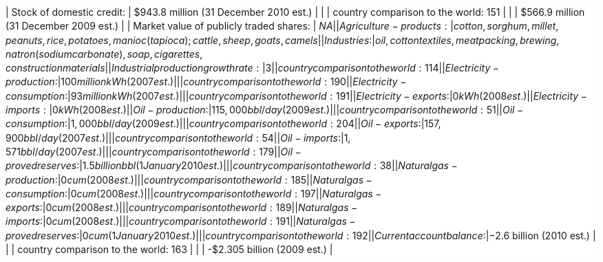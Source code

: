 | Stock of domestic credit: | $943.8 million (31 December 2010 est.) |
| | country comparison to the world: 151 |
| | $566.9 million (31 December 2009 est.) |
| Market value of publicly traded shares: | $NA |
| Agriculture - products: | cotton, sorghum, millet, peanuts, rice, potatoes, manioc (tapioca); cattle, sheep, goats, camels |
| Industries: | oil, cotton textiles, meatpacking, brewing, natron (sodium carbonate), soap, cigarettes, construction materials |
| Industrial production growth rate: | 3% (2010 est.) |
| | country comparison to the world: 114 |
| Electricity - production: | 100 million kWh (2007 est.) |
| | country comparison to the world: 190 |
| Electricity - consumption: | 93 million kWh (2007 est.) |
| | country comparison to the world: 191 |
| Electricity - exports: | 0 kWh (2008 est.) |
| Electricity - imports: | 0 kWh (2008 est.) |
| Oil - production: | 115,000 bbl/day (2009 est.) |
| | country comparison to the world: 51 |
| Oil - consumption: | 1,000 bbl/day (2009 est.) |
| | country comparison to the world: 204 |
| Oil - exports: | 157,900 bbl/day (2007 est.) |
| | country comparison to the world: 54 |
| Oil - imports: | 1,571 bbl/day (2007 est.) |
| | country comparison to the world: 179 |
| Oil - proved reserves: | 1.5 billion bbl (1 January 2010 est.) |
| | country comparison to the world: 38 |
| Natural gas - production: | 0 cu m (2008 est.) |
| | country comparison to the world: 185 |
| Natural gas - consumption: | 0 cu m (2008 est.) |
| | country comparison to the world: 197 |
| Natural gas - exports: | 0 cu m (2008 est.) |
| | country comparison to the world: 189 |
| Natural gas - imports: | 0 cu m (2008 est.) |
| | country comparison to the world: 191 |
| Natural gas - proved reserves: | 0 cu m (1 January 2010 est.) |
| | country comparison to the world: 192 |
| Current account balance: | -$2.6 billion (2010 est.) |
| | country comparison to the world: 163 |
| | -$2.305 billion (2009 est.) |